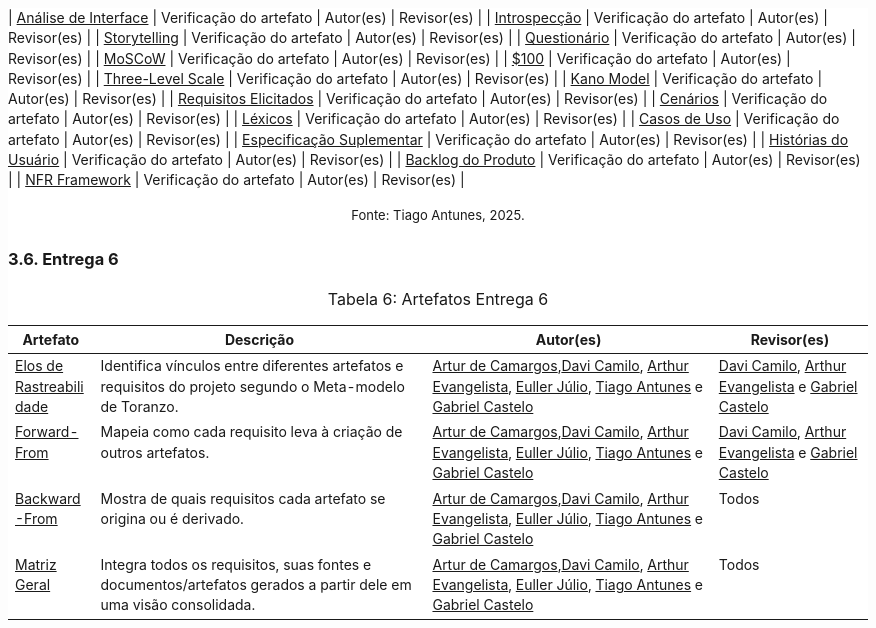 | [Análise de Interface](https://requisitos-de-software.github.io/2025.1-Cinemark/verifica%C3%A7%C3%B5es/lista-verifica%C3%A7%C3%A3o-02/) | Verificação do artefato | Autor(es) | Revisor(es) |
| [Introspecção](https://requisitos-de-software.github.io/2025.1-Cinemark/verifica%C3%A7%C3%B5es/lista-verifica%C3%A7%C3%A3o-02/) | Verificação do artefato | Autor(es) | Revisor(es) |
| [Storytelling](https://requisitos-de-software.github.io/2025.1-Cinemark/verifica%C3%A7%C3%B5es/lista-verifica%C3%A7%C3%A3o-02/) | Verificação do artefato | Autor(es) | Revisor(es) |
| [Questionário](https://requisitos-de-software.github.io/2025.1-Cinemark/verifica%C3%A7%C3%B5es/lista-verifica%C3%A7%C3%A3o-02/) | Verificação do artefato | Autor(es) | Revisor(es) |
| [MoSCoW](https://requisitos-de-software.github.io/2025.1-Cinemark/verifica%C3%A7%C3%B5es/lista-verifica%C3%A7%C3%A3o-02/) | Verificação do artefato | Autor(es) | Revisor(es) |
| [$100](https://requisitos-de-software.github.io/2025.1-Cinemark/verifica%C3%A7%C3%B5es/lista-verifica%C3%A7%C3%A3o-02/) | Verificação do artefato | Autor(es) | Revisor(es) |
| [Three-Level Scale](https://requisitos-de-software.github.io/2025.1-Cinemark/verifica%C3%A7%C3%B5es/lista-verifica%C3%A7%C3%A3o-02/) | Verificação do artefato | Autor(es) | Revisor(es) |
| [Kano Model](https://requisitos-de-software.github.io/2025.1-Cinemark/verifica%C3%A7%C3%B5es/lista-verifica%C3%A7%C3%A3o-02/) | Verificação do artefato | Autor(es) | Revisor(es) |
| [Requisitos Elicitados](https://requisitos-de-software.github.io/2025.1-Cinemark/verifica%C3%A7%C3%B5es/lista-verifica%C3%A7%C3%A3o-02/) | Verificação do artefato | Autor(es) | Revisor(es) |
| [Cenários](https://requisitos-de-software.github.io/2025.1-Cinemark/verifica%C3%A7%C3%B5es/lista-verifica%C3%A7%C3%A3o-03/) | Verificação do artefato | Autor(es) | Revisor(es) |
| [Léxicos](https://requisitos-de-software.github.io/2025.1-Cinemark/verifica%C3%A7%C3%B5es/lista-verifica%C3%A7%C3%A3o-03/)  | Verificação do artefato | Autor(es) | Revisor(es) |
| [Casos de Uso](https://requisitos-de-software.github.io/2025.1-Cinemark/verifica%C3%A7%C3%B5es/lista-verifica%C3%A7%C3%A3o-03/)  | Verificação do artefato | Autor(es) | Revisor(es) |
| [Especificação Suplementar](https://requisitos-de-software.github.io/2025.1-Cinemark/verifica%C3%A7%C3%B5es/lista-verifica%C3%A7%C3%A3o-03/) | Verificação do artefato | Autor(es) | Revisor(es) |
| [Histórias do Usuário](https://requisitos-de-software.github.io/2025.1-Cinemark/verifica%C3%A7%C3%B5es/lista-verifica%C3%A7%C3%A3o-04/) | Verificação do artefato | Autor(es) | Revisor(es) |
| [Backlog do Produto](https://requisitos-de-software.github.io/2025.1-Cinemark/verifica%C3%A7%C3%B5es/lista-verifica%C3%A7%C3%A3o-04/) | Verificação do artefato | Autor(es) | Revisor(es) |
| [NFR Framework](https://requisitos-de-software.github.io/2025.1-Cinemark/verifica%C3%A7%C3%B5es/lista-verifica%C3%A7%C3%A3o-04/) | Verificação do artefato | Autor(es) | Revisor(es) |

<font size="2"><p style="text-align: center">Fonte: Tiago Antunes, 2025.</p></font>

### 3.6. Entrega 6

<font size="3"><p style="text-align: center">Tabela 6: Artefatos Entrega 6</p></font>

| Artefato                | Descrição                        | Autor(es)          | Revisor(es)                             |
|-------------------------|----------------------------------|--------------------|-----------------------------------------|
| [Elos de Rastreabilidade](https://requisitos-de-software.github.io/2025.1-Cinemark/rastreabilidade/pos-rastreabilidade/) | Identifica vínculos entre diferentes artefatos e requisitos do projeto segundo o Meta-modelo de Toranzo. | [Artur de Camargos](https://github.com/ArturDCR),[Davi Camilo](https://github.com/Davicamilo23), [Arthur Evangelista](https://github.com/arthurevg), [Euller Júlio](https://github.com/Potatoyz908), [Tiago Antunes](https://github.com/tiagobalieiro) e [Gabriel Castelo](https://github.com/GabrielCastelo-31) | [Davi Camilo](https://github.com/Davicamilo23), [Arthur Evangelista](https://github.com/arthurevg) e [Gabriel Castelo](https://github.com/GabrielCastelo-31) |
| [Forward-From](https://requisitos-de-software.github.io/2025.1-Cinemark/rastreabilidade/forward-from/) | Mapeia como cada requisito leva à criação de outros artefatos. | [Artur de Camargos](https://github.com/ArturDCR),[Davi Camilo](https://github.com/Davicamilo23), [Arthur Evangelista](https://github.com/arthurevg), [Euller Júlio](https://github.com/Potatoyz908), [Tiago Antunes](https://github.com/tiagobalieiro) e [Gabriel Castelo](https://github.com/GabrielCastelo-31) | [Davi Camilo](https://github.com/Davicamilo23), [Arthur Evangelista](https://github.com/arthurevg) e [Gabriel Castelo](https://github.com/GabrielCastelo-31) | [Davi Camilo](https://github.com/Davicamilo23), [Arthur Evangelista](https://github.com/arthurevg), [Euller Júlio](https://github.com/Potatoyz908) e  [Pedro Everton](https://github.com/pedroeverton217)|
| [Backward-From](https://requisitos-de-software.github.io/2025.1-Cinemark/rastreabilidade/backward-from/) | Mostra de quais requisitos cada artefato se origina ou é derivado. | [Artur de Camargos](https://github.com/ArturDCR),[Davi Camilo](https://github.com/Davicamilo23), [Arthur Evangelista](https://github.com/arthurevg), [Euller Júlio](https://github.com/Potatoyz908), [Tiago Antunes](https://github.com/tiagobalieiro) e [Gabriel Castelo](https://github.com/GabrielCastelo-31) | Todos |
| [Matriz Geral](https://requisitos-de-software.github.io/2025.1-Cinemark/rastreabilidade/matriz-geral/) | Integra todos os requisitos, suas fontes e documentos/artefatos gerados a partir dele em uma visão consolidada. | [Artur de Camargos](https://github.com/ArturDCR),[Davi Camilo](https://github.com/Davicamilo23), [Arthur Evangelista](https://github.com/arthurevg), [Euller Júlio](https://github.com/Potatoyz908), [Tiago Antunes](https://github.com/tiagobalieiro) e [Gabriel Castelo](https://github.com/GabrielCastelo-31) | Todos |
